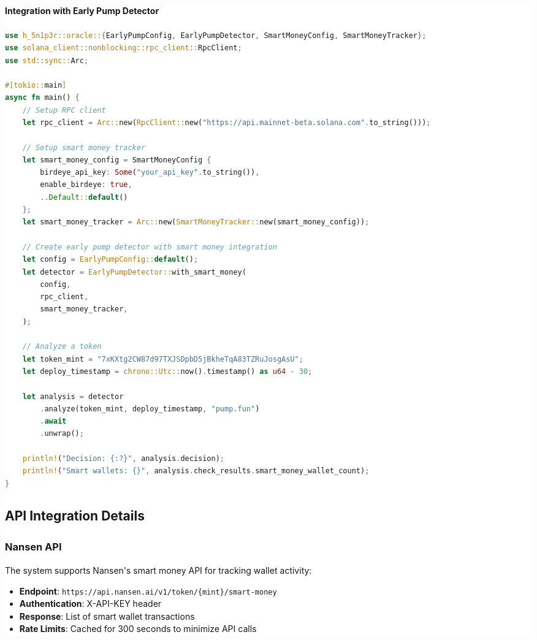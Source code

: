 #### Integration with Early Pump Detector

```rust
use h_5n1p3r::oracle::{EarlyPumpConfig, EarlyPumpDetector, SmartMoneyConfig, SmartMoneyTracker};
use solana_client::nonblocking::rpc_client::RpcClient;
use std::sync::Arc;

#[tokio::main]
async fn main() {
    // Setup RPC client
    let rpc_client = Arc::new(RpcClient::new("https://api.mainnet-beta.solana.com".to_string()));
    
    // Setup smart money tracker
    let smart_money_config = SmartMoneyConfig {
        birdeye_api_key: Some("your_api_key".to_string()),
        enable_birdeye: true,
        ..Default::default()
    };
    let smart_money_tracker = Arc::new(SmartMoneyTracker::new(smart_money_config));
    
    // Create early pump detector with smart money integration
    let config = EarlyPumpConfig::default();
    let detector = EarlyPumpDetector::with_smart_money(
        config,
        rpc_client,
        smart_money_tracker,
    );
    
    // Analyze a token
    let token_mint = "7xKXtg2CW87d97TXJSDpbD5jBkheTqA83TZRuJosgAsU";
    let deploy_timestamp = chrono::Utc::now().timestamp() as u64 - 30;
    
    let analysis = detector
        .analyze(token_mint, deploy_timestamp, "pump.fun")
        .await
        .unwrap();
    
    println!("Decision: {:?}", analysis.decision);
    println!("Smart wallets: {}", analysis.check_results.smart_money_wallet_count);
}
```

## API Integration Details

### Nansen API

The system supports Nansen's smart money API for tracking wallet activity:

- **Endpoint**: `https://api.nansen.ai/v1/token/{mint}/smart-money`
- **Authentication**: X-API-KEY header
- **Response**: List of smart wallet transactions
- **Rate Limits**: Cached for 300 seconds to minimize API calls
